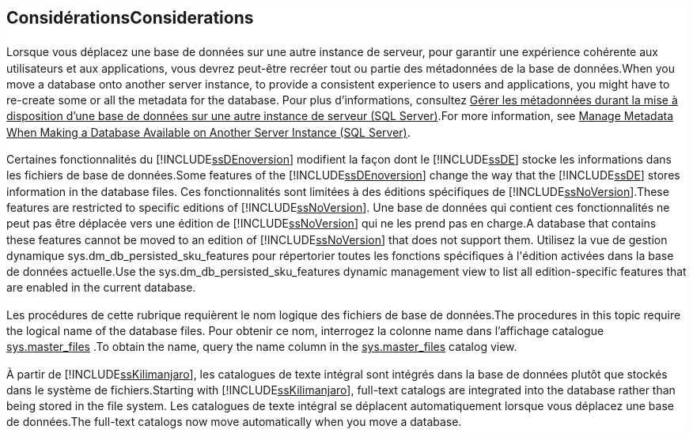 ## <a name="considerations"></a><span data-ttu-id="7deac-106">Considérations</span><span class="sxs-lookup"><span data-stu-id="7deac-106">Considerations</span></span>  
 <span data-ttu-id="7deac-107">Lorsque vous déplacez une base de données sur une autre instance de serveur, pour garantir une expérience cohérente aux utilisateurs et aux applications, vous devrez peut-être recréer tout ou partie des métadonnées de la base de données.</span><span class="sxs-lookup"><span data-stu-id="7deac-107">When you move a database onto another server instance, to provide a consistent experience to users and applications, you might have to re-create some or all the metadata for the database.</span></span> <span data-ttu-id="7deac-108">Pour plus d’informations, consultez [Gérer les métadonnées durant la mise à disposition d’une base de données sur une autre instance de serveur &#40;SQL Server&#41;](manage-metadata-when-making-a-database-available-on-another-server.md).</span><span class="sxs-lookup"><span data-stu-id="7deac-108">For more information, see [Manage Metadata When Making a Database Available on Another Server Instance &#40;SQL Server&#41;](manage-metadata-when-making-a-database-available-on-another-server.md).</span></span>  
  
 <span data-ttu-id="7deac-109">Certaines fonctionnalités du [!INCLUDE[ssDEnoversion](../../includes/ssdenoversion-md.md)] modifient la façon dont le [!INCLUDE[ssDE](../../includes/ssde-md.md)] stocke les informations dans les fichiers de base de données.</span><span class="sxs-lookup"><span data-stu-id="7deac-109">Some features of the [!INCLUDE[ssDEnoversion](../../includes/ssdenoversion-md.md)] change the way that the [!INCLUDE[ssDE](../../includes/ssde-md.md)] stores information in the database files.</span></span> <span data-ttu-id="7deac-110">Ces fonctionnalités sont limitées à des éditions spécifiques de [!INCLUDE[ssNoVersion](../../includes/ssnoversion-md.md)].</span><span class="sxs-lookup"><span data-stu-id="7deac-110">These features are restricted to specific editions of [!INCLUDE[ssNoVersion](../../includes/ssnoversion-md.md)].</span></span> <span data-ttu-id="7deac-111">Une base de données qui contient ces fonctionnalités ne peut pas être déplacée vers une édition de [!INCLUDE[ssNoVersion](../../includes/ssnoversion-md.md)] qui ne les prend pas en charge.</span><span class="sxs-lookup"><span data-stu-id="7deac-111">A database that contains these features cannot be moved to an edition of [!INCLUDE[ssNoVersion](../../includes/ssnoversion-md.md)] that does not support them.</span></span> <span data-ttu-id="7deac-112">Utilisez la vue de gestion dynamique sys.dm_db_persisted_sku_features pour répertorier toutes les fonctions spécifiques à l'édition activées dans la base de données actuelle.</span><span class="sxs-lookup"><span data-stu-id="7deac-112">Use the sys.dm_db_persisted_sku_features dynamic management view to list all edition-specific features that are enabled in the current database.</span></span>  
  
 <span data-ttu-id="7deac-113">Les procédures de cette rubrique requièrent le nom logique des fichiers de base de données.</span><span class="sxs-lookup"><span data-stu-id="7deac-113">The procedures in this topic require the logical name of the database files.</span></span> <span data-ttu-id="7deac-114">Pour obtenir ce nom, interrogez la colonne name dans l’affichage catalogue [sys.master_files](/sql/relational-databases/system-catalog-views/sys-master-files-transact-sql) .</span><span class="sxs-lookup"><span data-stu-id="7deac-114">To obtain the name, query the name column in the [sys.master_files](/sql/relational-databases/system-catalog-views/sys-master-files-transact-sql) catalog view.</span></span>  
  
 <span data-ttu-id="7deac-115">À partir de [!INCLUDE[ssKilimanjaro](../../includes/sskilimanjaro-md.md)], les catalogues de texte intégral sont intégrés dans la base de données plutôt que stockés dans le système de fichiers.</span><span class="sxs-lookup"><span data-stu-id="7deac-115">Starting with [!INCLUDE[ssKilimanjaro](../../includes/sskilimanjaro-md.md)], full-text catalogs are integrated into the database rather than being stored in the file system.</span></span> <span data-ttu-id="7deac-116">Les catalogues de texte intégral se déplacent automatiquement lorsque vous déplacez une base de données.</span><span class="sxs-lookup"><span data-stu-id="7deac-116">The full-text catalogs now move automatically when you move a database.</span></span>  
  